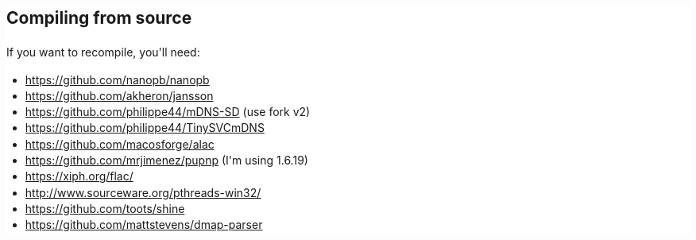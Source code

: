 ## Compiling from source

If you want to recompile, you'll need:

- https://github.com/nanopb/nanopb
- https://github.com/akheron/jansson
- https://github.com/philippe44/mDNS-SD (use fork v2)
- https://github.com/philippe44/TinySVCmDNS
- https://github.com/macosforge/alac
- https://github.com/mrjimenez/pupnp (I'm using 1.6.19)
- https://xiph.org/flac/
- http://www.sourceware.org/pthreads-win32/
- https://github.com/toots/shine
- https://github.com/mattstevens/dmap-parser

